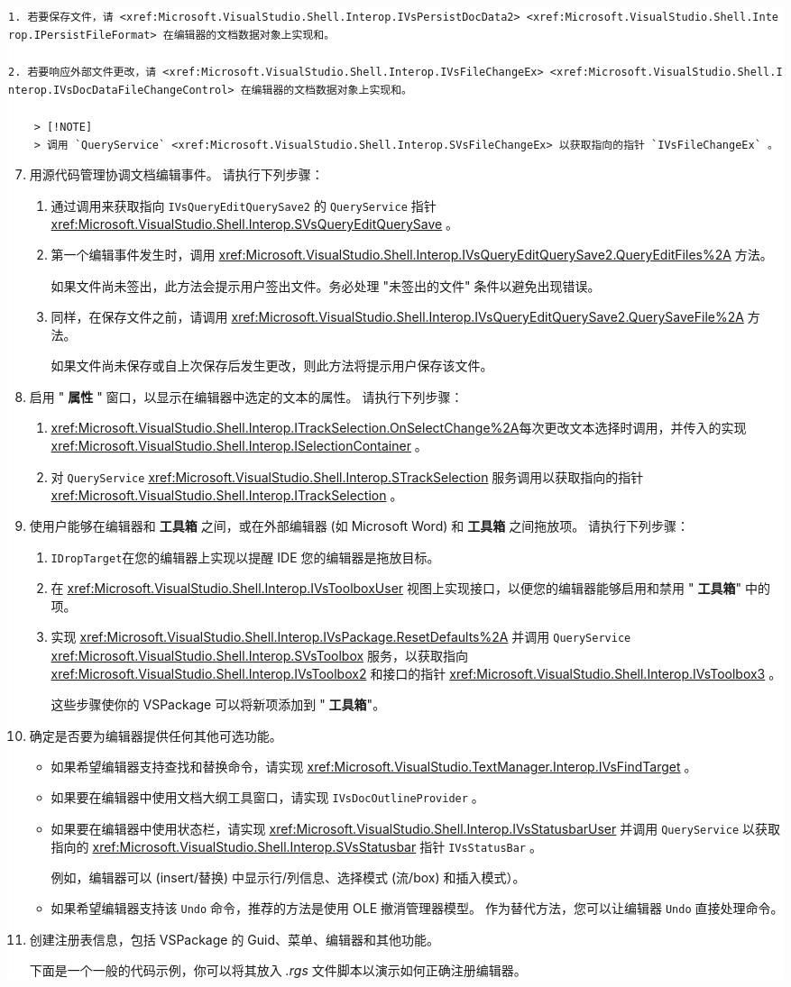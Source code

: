     1. 若要保存文件，请 <xref:Microsoft.VisualStudio.Shell.Interop.IVsPersistDocData2> <xref:Microsoft.VisualStudio.Shell.Interop.IPersistFileFormat> 在编辑器的文档数据对象上实现和。

    2. 若要响应外部文件更改，请 <xref:Microsoft.VisualStudio.Shell.Interop.IVsFileChangeEx> <xref:Microsoft.VisualStudio.Shell.Interop.IVsDocDataFileChangeControl> 在编辑器的文档数据对象上实现和。

        > [!NOTE]
        > 调用 `QueryService` <xref:Microsoft.VisualStudio.Shell.Interop.SVsFileChangeEx> 以获取指向的指针 `IVsFileChangeEx` 。

7. 用源代码管理协调文档编辑事件。 请执行下列步骤：

    1. 通过调用来获取指向 `IVsQueryEditQuerySave2` 的 `QueryService` 指针 <xref:Microsoft.VisualStudio.Shell.Interop.SVsQueryEditQuerySave> 。

    2. 第一个编辑事件发生时，调用 <xref:Microsoft.VisualStudio.Shell.Interop.IVsQueryEditQuerySave2.QueryEditFiles%2A> 方法。

         如果文件尚未签出，此方法会提示用户签出文件。务必处理 "未签出的文件" 条件以避免出现错误。

    3. 同样，在保存文件之前，请调用 <xref:Microsoft.VisualStudio.Shell.Interop.IVsQueryEditQuerySave2.QuerySaveFile%2A> 方法。

         如果文件尚未保存或自上次保存后发生更改，则此方法将提示用户保存该文件。

8. 启用 " **属性** " 窗口，以显示在编辑器中选定的文本的属性。 请执行下列步骤：

    1. <xref:Microsoft.VisualStudio.Shell.Interop.ITrackSelection.OnSelectChange%2A>每次更改文本选择时调用，并传入的实现 <xref:Microsoft.VisualStudio.Shell.Interop.ISelectionContainer> 。

    2. 对 `QueryService` <xref:Microsoft.VisualStudio.Shell.Interop.STrackSelection> 服务调用以获取指向的指针 <xref:Microsoft.VisualStudio.Shell.Interop.ITrackSelection> 。

9. 使用户能够在编辑器和 **工具箱** 之间，或在外部编辑器 (如 Microsoft Word) 和 **工具箱** 之间拖放项。 请执行下列步骤：

    1. `IDropTarget`在您的编辑器上实现以提醒 IDE 您的编辑器是拖放目标。

    2. 在 <xref:Microsoft.VisualStudio.Shell.Interop.IVsToolboxUser> 视图上实现接口，以便您的编辑器能够启用和禁用 " **工具箱**" 中的项。

    3. 实现 <xref:Microsoft.VisualStudio.Shell.Interop.IVsPackage.ResetDefaults%2A> 并调用 `QueryService` <xref:Microsoft.VisualStudio.Shell.Interop.SVsToolbox> 服务，以获取指向 <xref:Microsoft.VisualStudio.Shell.Interop.IVsToolbox2> 和接口的指针 <xref:Microsoft.VisualStudio.Shell.Interop.IVsToolbox3> 。

         这些步骤使你的 VSPackage 可以将新项添加到 " **工具箱**"。

10. 确定是否要为编辑器提供任何其他可选功能。

    - 如果希望编辑器支持查找和替换命令，请实现 <xref:Microsoft.VisualStudio.TextManager.Interop.IVsFindTarget> 。

    - 如果要在编辑器中使用文档大纲工具窗口，请实现 `IVsDocOutlineProvider` 。

    - 如果要在编辑器中使用状态栏，请实现 <xref:Microsoft.VisualStudio.Shell.Interop.IVsStatusbarUser> 并调用 `QueryService` 以获取指向的 <xref:Microsoft.VisualStudio.Shell.Interop.SVsStatusbar> 指针 `IVsStatusBar` 。

         例如，编辑器可以 (insert/替换) 中显示行/列信息、选择模式 (流/box) 和插入模式）。

    - 如果希望编辑器支持该 `Undo` 命令，推荐的方法是使用 OLE 撤消管理器模型。 作为替代方法，您可以让编辑器 `Undo` 直接处理命令。

11. 创建注册表信息，包括 VSPackage 的 Guid、菜单、编辑器和其他功能。

     下面是一个一般的代码示例，你可以将其放入 *.rgs* 文件脚本以演示如何正确注册编辑器。
